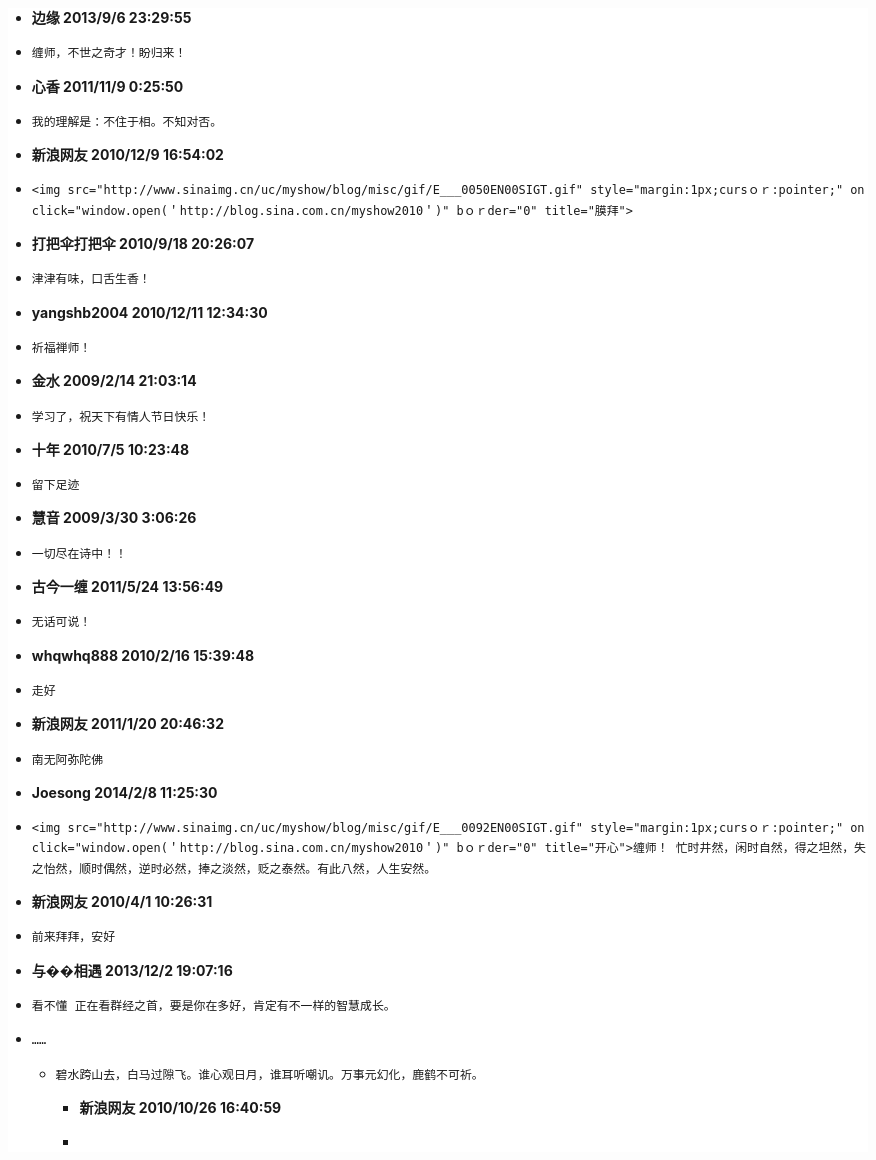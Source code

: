 - **边缘 2013/9/6 23:29:55**
- ```
  缠师，不世之奇才！盼归来！
  ```
- **心香 2011/11/9 0:25:50**
- ```
  我的理解是：不住于相。不知对否。
  ```
- **新浪网友 2010/12/9 16:54:02**
- ```
  <img src="http://www.sinaimg.cn/uc/myshow/blog/misc/gif/E___0050EN00SIGT.gif" style="margin:1px;cursｏｒ:pointer;" onclick="window.open(＇http://blog.sina.com.cn/myshow2010＇)" bｏｒder="0" title="膜拜">
  ```
- **打把伞打把伞 2010/9/18 20:26:07**
- ```
  津津有味，口舌生香！
  ```
- **yangshb2004 2010/12/11 12:34:30**
- ```
  祈福禅师！
  ```
- **金水 2009/2/14 21:03:14**
- ```
  学习了，祝天下有情人节日快乐！
  ```
- **十年 2010/7/5 10:23:48**
- ```
  留下足迹
  ```
- **慧音 2009/3/30 3:06:26**
- ```
  一切尽在诗中！！
  ```
- **古今一缠 2011/5/24 13:56:49**
- ```
  无话可说！
  ```
- **whqwhq888 2010/2/16 15:39:48**
- ```
  走好
  ```
- **新浪网友 2011/1/20 20:46:32**
- ```
  南无阿弥陀佛
  ```
- **Joesong 2014/2/8 11:25:30**
- ```
  <img src="http://www.sinaimg.cn/uc/myshow/blog/misc/gif/E___0092EN00SIGT.gif" style="margin:1px;cursｏｒ:pointer;" onclick="window.open(＇http://blog.sina.com.cn/myshow2010＇)" bｏｒder="0" title="开心">缠师！ 忙时井然，闲时自然，得之坦然，失之怡然，顺时偶然，逆时必然，捧之淡然，贬之泰然。有此八然，人生安然。
  ```
- **新浪网友 2010/4/1 10:26:31**
- ```
  前来拜拜，安好
  ```
- **与��相遇 2013/12/2 19:07:16**
- ```
  看不懂 正在看群经之首，要是你在多好，肯定有不一样的智慧成长。
  ```
- ```
  ……
  ```
   - ```
     碧水跨山去，白马过隙飞。谁心观日月，谁耳听嘲讥。万事元幻化，鹿鹤不可祈。
     ```
      - **新浪网友 2010/10/26 16:40:59**
      - ```
  ```